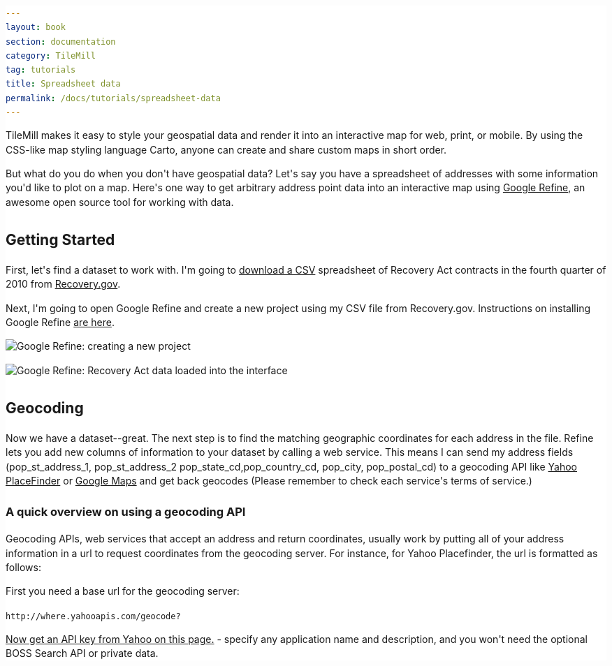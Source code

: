 ```yaml
---
layout: book
section: documentation
category: TileMill
tag: tutorials
title: Spreadsheet data
permalink: /docs/tutorials/spreadsheet-data
---
```

TileMill makes it easy to style your geospatial data and render it into an interactive map for web, print, or mobile. By using the CSS-like map styling language Carto, anyone can create and share custom maps in short order.

But what do you do when you don't have geospatial data? Let's say you have a spreadsheet of addresses with some information you'd like to plot on a map. Here's one way to get arbitrary address point data into an interactive map using [Google Refine](http://code.google.com/p/google-refine), an awesome open source tool for working with data.

## Getting Started

First, let's find a dataset to work with. I'm going to [download a CSV](http://download.recovery.gov/recipient/Y10Q4/All_ContractsY10Q4.csv.zip) spreadsheet of Recovery Act contracts in the fourth quarter of 2010 from [Recovery.gov](http://www.recovery.gov/FAQ/Pages/DownloadCenter.aspx).
 
Next, I'm going to open Google Refine and create a new project using my CSV file from Recovery.gov. Instructions on installing Google Refine [are here](http://code.google.com/p/google-refine/wiki/Downloads).

![Google Refine: creating a new project](http://img.skitch.com/20110428-c7n3emx8y2jwcdxcsmp7ksgtfd.jpg)

![Google Refine: Recovery Act data loaded into the interface](http://img.skitch.com/20110429-f2kpewcdis8auf8kypfk269rjc.jpg)

## Geocoding

Now we have a dataset--great. The next step is to find the matching geographic coordinates for each address in the file. Refine lets you add new columns of information to your dataset by calling a web service. This means I can send my address fields (pop_st_address_1, pop_st_address_2 pop_state_cd,pop_country_cd, pop_city, pop_postal_cd) to a geocoding API like [Yahoo PlaceFinder](http://developer.yahoo.com/geo/placefinder/) or [Google Maps](http://code.google.com/apis/maps/documentation/geocoding/) and get back geocodes (Please remember to check each service's terms of service.) 

### A quick overview on using a geocoding API

Geocoding APIs, web services that accept an address and return coordinates, usually work by putting all of your address information in a url to request coordinates from the geocoding server. For instance, for Yahoo Placefinder, the url is formatted as follows:

First you need a base url for the geocoding server:

    http://where.yahooapis.com/geocode?

[Now get an API key from Yahoo on this page.](http://developer.yahoo.com/dashboard/createKey.html) - specify any application name and description, and you won't need the optional BOSS Search API or private data.

